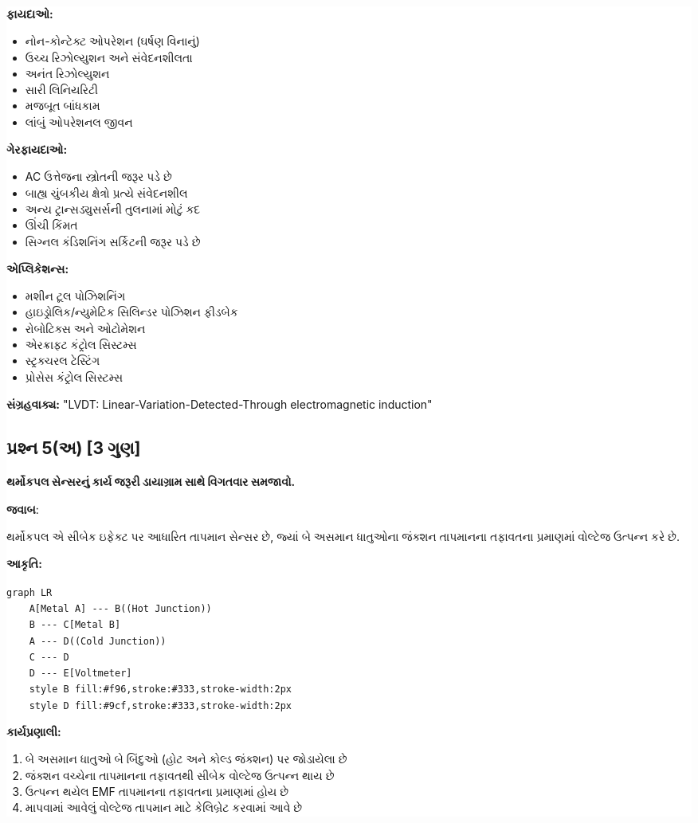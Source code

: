 **ફાયદાઓ:**

- નોન-કોન્ટેક્ટ ઓપરેશન (ઘર્ષણ વિનાનું)
- ઉચ્ચ રિઝોલ્યુશન અને સંવેદનશીલતા
- અનંત રિઝોલ્યુશન
- સારી લિનિયરિટી
- મજબૂત બાંધકામ
- લાંબું ઓપરેશનલ જીવન

**ગેરફાયદાઓ:**

- AC ઉત્તેજના સ્ત્રોતની જરૂર પડે છે
- બાહ્ય ચુંબકીય ક્ષેત્રો પ્રત્યે સંવેદનશીલ
- અન્ય ટ્રાન્સડ્યુસર્સની તુલનામાં મોટું કદ
- ઊંચી કિંમત
- સિગ્નલ કંડિશનિંગ સર્કિટની જરૂર પડે છે

**એપ્લિકેશન્સ:**

- મશીન ટૂલ પોઝિશનિંગ
- હાઇડ્રોલિક/ન્યુમેટિક સિલિન્ડર પોઝિશન ફીડબેક
- રોબોટિક્સ અને ઓટોમેશન
- એરક્રાફ્ટ કંટ્રોલ સિસ્ટમ્સ
- સ્ટ્રક્ચરલ ટેસ્ટિંગ
- પ્રોસેસ કંટ્રોલ સિસ્ટમ્સ

**સંગ્રહવાક્ય:** "LVDT: Linear-Variation-Detected-Through electromagnetic induction"

## પ્રશ્ન 5(અ) [3 ગુણ]

**થર્મોકપલ સેન્સરનું કાર્ય જરૂરી ડાયાગ્રામ સાથે વિગતવાર સમજાવો.**

**જવાબ**:

થર્મોકપલ એ સીબેક ઇફેક્ટ પર આધારિત તાપમાન સેન્સર છે, જ્યાં બે અસમાન ધાતુઓના જંક્શન તાપમાનના તફાવતના પ્રમાણમાં વોલ્ટેજ ઉત્પન્ન કરે છે.

**આકૃતિ:**

```mermaid
graph LR
    A[Metal A] --- B((Hot Junction))
    B --- C[Metal B]
    A --- D((Cold Junction))
    C --- D
    D --- E[Voltmeter]
    style B fill:#f96,stroke:#333,stroke-width:2px
    style D fill:#9cf,stroke:#333,stroke-width:2px
```

**કાર્યપ્રણાલી:**

1. બે અસમાન ધાતુઓ બે બિંદુઓ (હોટ અને કોલ્ડ જંક્શન) પર જોડાયેલા છે
2. જંક્શન વચ્ચેના તાપમાનના તફાવતથી સીબેક વોલ્ટેજ ઉત્પન્ન થાય છે
3. ઉત્પન્ન થયેલ EMF તાપમાનના તફાવતના પ્રમાણમાં હોય છે
4. માપવામાં આવેલું વોલ્ટેજ તાપમાન માટે કેલિબ્રેટ કરવામાં આવે છે

